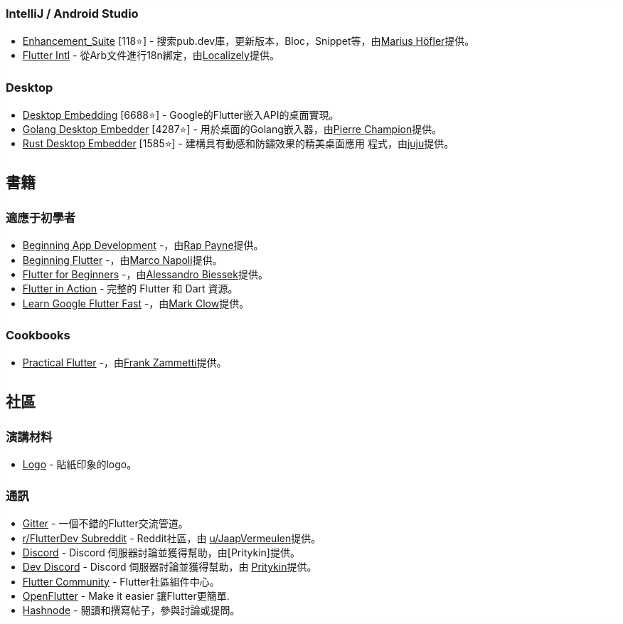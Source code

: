 ### IntelliJ / Android Studio

- [Enhancement_Suite](https://github.com/marius-h/flutter_enhancement_suite) [118⭐] - 搜索pub.dev庫，更新版本，Bloc，Snippet等，由[Marius Höfler](https://github.com/marius-h)提供。
- [Flutter Intl](https://plugins.jetbrains.com/plugin/13666-flutter-intl) - 從Arb文件進行18n綁定，由[Localizely](https://twitter.com/localizely)提供。

### Desktop

- [Desktop Embedding](https://github.com/google/flutter-desktop-embedding) [6688⭐] - Google的Flutter嵌入API的桌面實現。
- [Golang Desktop Embedder](https://github.com/go-flutter-desktop/go-flutter) [4287⭐] - 用於桌面的Golang嵌入器，由[Pierre Champion](https://github.com/pchampio)提供。
- [Rust Desktop Embedder](https://github.com/gliheng/flutter-rs) [1585⭐] - 建構具有動感和防鏽效果的精美桌面應用 程式，由[juju](https://github.com/gliheng)提供。

## 書籍

### 適應于初學者

- [Beginning App Development](https://www.amazon.com/Beginning-App-Development-Flutter-Cross-Platform/dp/1484251806) -，由[Rap Payne](https://github.com/rapPayne)提供。
- [Beginning Flutter](https://www.amazon.com/Beginning-Flutter-Hands-Guide-Development/dp/1119550823) -，由[Marco Napoli](https://github.com/JediPixels)提供。
- [Flutter for Beginners](https://www.amazon.com/Flutter-Beginners-introductory-cross-platform-applications/dp/1788996089) -，由[Alessandro Biessek](https://github.com/biessek)提供。
- [Flutter in Action](https://www.manning.com/books/flutter-in-action?a_aid=flutterinaction&a_bid=d08c3247) - 完整的 Flutter 和 Dart 資源。
- [Learn Google Flutter Fast](https://www.amazon.com/Learn-Google-Flutter-Fast-Example/dp/1092297375) -，由[Mark Clow](https://github.com/markclow)提供。

### Cookbooks

- [Practical Flutter](https://www.amazon.com/Practical-Flutter-Improve-Development-Open-Source/dp/1484249712) -，由[Frank Zammetti](https://github.com/fzammetti)提供。

## 社區

### 演講材料

- [Logo](https://drive.google.com/drive/folders/1GDGdQ0ghrxTNTx6aZLT41eV5sPZvV7bU) - 貼紙印象的logo。


### 通訊

- [Gitter](https://gitter.im/flutter/flutter) - 一個不錯的Flutter交流管道。
- [r/FlutterDev Subreddit](https://www.reddit.com/r/FlutterDev/) - Reddit社區，由 [u/JaapVermeulen](https://www.reddit.com/user/JaapVermeulen)提供。
- [Discord](https://discord.gg/N7Yshp4) - Discord 伺服器討論並獲得幫助，由[Pritykin]提供。
- [Dev Discord](https://discord.gg/N7Yshp4) - Discord 伺服器討論並獲得幫助，由 [Pritykin](https://twitter.com/AndrewPritykin)提供。
- [Flutter Community](https://github.com/fluttercommunity) - Flutter社區組件中心。
- [OpenFlutter](https://github.com/OpenFlutter) - Make it easier 讓Flutter更簡單.
- [Hashnode](https://hashnode.com/n/flutter) - 閱讀和撰寫帖子，參與討論或提問。
